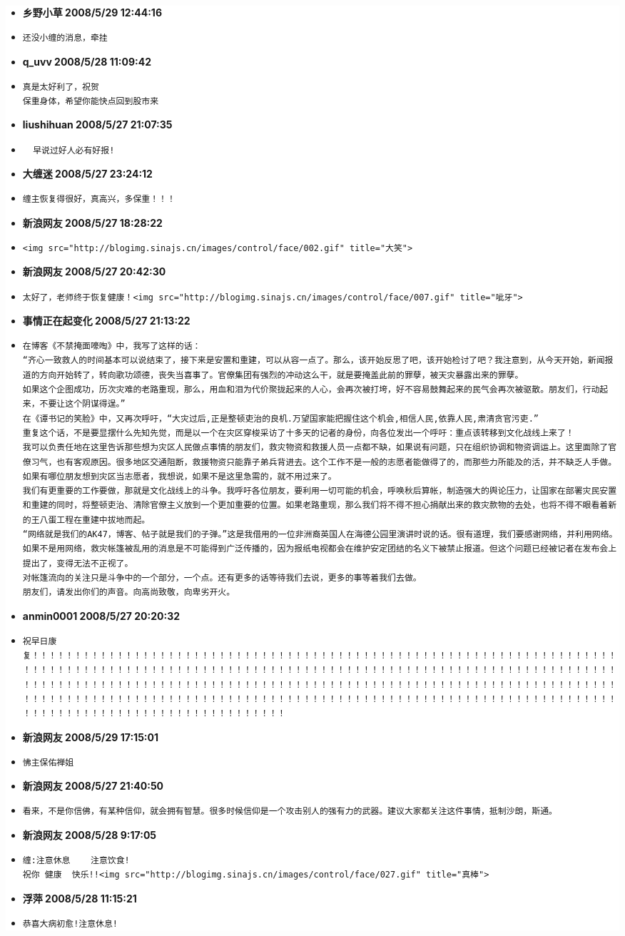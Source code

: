 - **乡野小草 2008/5/29 12:44:16**
- ```
  还没小缠的消息，牵挂
  ```
- **q_uvv 2008/5/28 11:09:42**
- ```
  真是太好利了，祝贺
  保重身体，希望你能快点回到股市来
  ```
- **liushihuan 2008/5/27 21:07:35**
- ```
    早说过好人必有好报!
  ```
- **大缠迷 2008/5/27 23:24:12**
- ```
  缠主恢复得很好，真高兴，多保重！！！
  ```
- **新浪网友 2008/5/27 18:28:22**
- ```
  <img src="http://blogimg.sinajs.cn/images/control/face/002.gif" title="大笑">
  ```
- **新浪网友 2008/5/27 20:42:30**
- ```
  太好了，老师终于恢复健康！<img src="http://blogimg.sinajs.cn/images/control/face/007.gif" title="呲牙">
  ```
- **事情正在起变化 2008/5/27 21:13:22**
- ```
  在博客《不禁掩面嚎啕》中，我写了这样的话：
  “齐心一致救人的时间基本可以说结束了，接下来是安置和重建，可以从容一点了。那么，该开始反思了吧，该开始检讨了吧？我注意到，从今天开始，新闻报道的方向开始转了，转向歌功颂德，丧失当喜事了。官僚集团有强烈的冲动这么干，就是要掩盖此前的罪孽，被天灾暴露出来的罪孽。
  如果这个企图成功，历次灾难的老路重现，那么，用血和泪为代价聚拢起来的人心，会再次被打垮，好不容易鼓舞起来的民气会再次被驱散。朋友们，行动起来，不要让这个阴谋得逞。”
  在《谭书记的笑脸》中，又再次呼吁，“大灾过后,正是整顿吏治的良机.万望国家能把握住这个机会,相信人民,依靠人民,肃清贪官污吏.”
  重复这个话，不是要显摆什么先知先觉，而是以一个在灾区穿梭采访了十多天的记者的身份，向各位发出一个呼吁：重点该转移到文化战线上来了！
  我可以负责任地在这里告诉那些想为灾区人民做点事情的朋友们，救灾物资和救援人员一点都不缺，如果说有问题，只在组织协调和物资调运上。这里面除了官僚习气，也有客观原因。很多地区交通阻断，救援物资只能靠子弟兵背进去。这个工作不是一般的志愿者能做得了的，而那些力所能及的活，并不缺乏人手做。如果有哪位朋友想到灾区当志愿者，我想说，如果不是这里急需的，就不用过来了。
  我们有更重要的工作要做，那就是文化战线上的斗争。我呼吁各位朋友，要利用一切可能的机会，呼唤秋后算帐，制造强大的舆论压力，让国家在部署灾民安置和重建的同时，将整顿吏治、清除官僚主义放到一个更加重要的位置。如果老路重现，那么我们将不得不担心捐献出来的救灾款物的去处，也将不得不眼看着新的王八蛋工程在重建中拔地而起。
  “网络就是我们的AK47，博客、帖子就是我们的子弹。”这是我借用的一位非洲裔英国人在海德公园里演讲时说的话。很有道理，我们要感谢网络，并利用网络。如果不是用网络，救灾帐篷被乱用的消息是不可能得到广泛传播的，因为报纸电视都会在维护安定团结的名义下被禁止报道。但这个问题已经被记者在发布会上提出了，变得无法不正视了。
  对帐篷流向的关注只是斗争中的一个部分，一个点。还有更多的话等待我们去说，更多的事等着我们去做。
  朋友们，请发出你们的声音。向高尚致敬，向卑劣开火。
  ```
- **anmin0001 2008/5/27 20:20:32**
- ```
  祝早日康复！！！！！！！！！！！！！！！！！！！！！！！！！！！！！！！！！！！！！！！！！！！！！！！！！！！！！！！！！！！！！！！！！！！！！！！！！！！！！！！！！！！！！！！！！！！！！！！！！！！！！！！！！！！！！！！！！！！！！！！！！！！！！！！！！！！！！！！！！！！！！！！！！！！！！！！！！！！！！！！！！！！！！！！！！！！！！！！！！！！！！！！！！！！！！！！！！！！！！！！！！！！！！！！！！！！！！！！！！！！！！！！！！！！！！！！！！！！！！！！！！！！！！！！！！！！！！！！！！！！！！！！！！！！！！！！！！！！！！！！！！！！！！！！！！！！！！！！！！！！！！！！！！！！！！！
  ```
- **新浪网友 2008/5/29 17:15:01**
- ```
  怫主保佑禅姐
  ```
- **新浪网友 2008/5/27 21:40:50**
- ```
  看来，不是你信佛，有某种信仰，就会拥有智慧。很多时候信仰是一个攻击别人的强有力的武器。建议大家都关注这件事情，抵制沙朗，斯通。
  ```
- **新浪网友 2008/5/28 9:17:05**
- ```
  缠:注意休息    注意饮食!
  祝你 健康  快乐!!<img src="http://blogimg.sinajs.cn/images/control/face/027.gif" title="真棒">
  ```
- **浮萍 2008/5/28 11:15:21**
- ```
  恭喜大病初愈!注意休息!
  ```